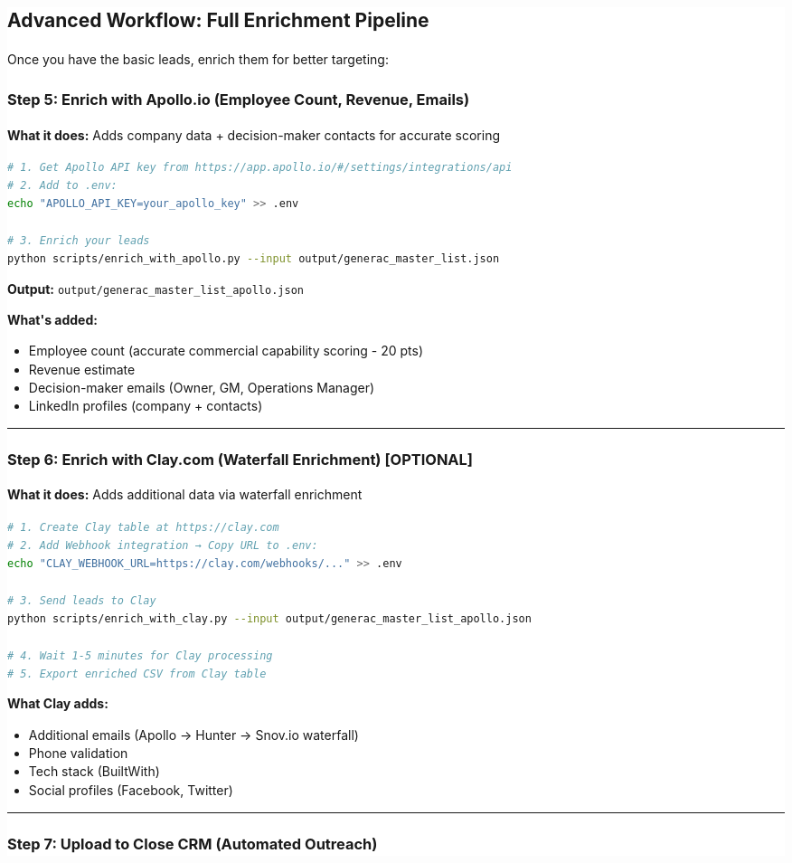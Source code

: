
## Advanced Workflow: Full Enrichment Pipeline

Once you have the basic leads, enrich them for better targeting:

### Step 5: Enrich with Apollo.io (Employee Count, Revenue, Emails)

**What it does:** Adds company data + decision-maker contacts for accurate scoring

```bash
# 1. Get Apollo API key from https://app.apollo.io/#/settings/integrations/api
# 2. Add to .env:
echo "APOLLO_API_KEY=your_apollo_key" >> .env

# 3. Enrich your leads
python scripts/enrich_with_apollo.py --input output/generac_master_list.json
```

**Output:** `output/generac_master_list_apollo.json`

**What's added:**
- Employee count (accurate commercial capability scoring - 20 pts)
- Revenue estimate
- Decision-maker emails (Owner, GM, Operations Manager)
- LinkedIn profiles (company + contacts)

---

### Step 6: Enrich with Clay.com (Waterfall Enrichment) [OPTIONAL]

**What it does:** Adds additional data via waterfall enrichment

```bash
# 1. Create Clay table at https://clay.com
# 2. Add Webhook integration → Copy URL to .env:
echo "CLAY_WEBHOOK_URL=https://clay.com/webhooks/..." >> .env

# 3. Send leads to Clay
python scripts/enrich_with_clay.py --input output/generac_master_list_apollo.json

# 4. Wait 1-5 minutes for Clay processing
# 5. Export enriched CSV from Clay table
```

**What Clay adds:**
- Additional emails (Apollo → Hunter → Snov.io waterfall)
- Phone validation
- Tech stack (BuiltWith)
- Social profiles (Facebook, Twitter)

---

### Step 7: Upload to Close CRM (Automated Outreach)
